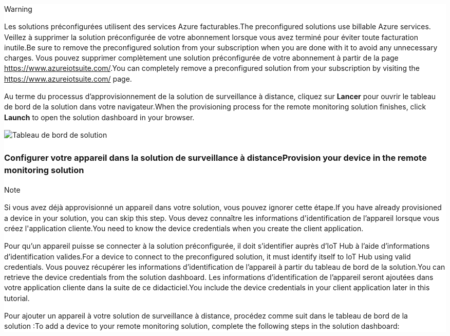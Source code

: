 > [!WARNING]
> <span data-ttu-id="6583d-124">Les solutions préconfigurées utilisent des services Azure facturables.</span><span class="sxs-lookup"><span data-stu-id="6583d-124">The preconfigured solutions use billable Azure services.</span></span> <span data-ttu-id="6583d-125">Veillez à supprimer la solution préconfigurée de votre abonnement lorsque vous avez terminé pour éviter toute facturation inutile.</span><span class="sxs-lookup"><span data-stu-id="6583d-125">Be sure to remove the preconfigured solution from your subscription when you are done with it to avoid any unnecessary charges.</span></span> <span data-ttu-id="6583d-126">Vous pouvez supprimer complètement une solution préconfigurée de votre abonnement à partir de la page <https://www.azureiotsuite.com/>.</span><span class="sxs-lookup"><span data-stu-id="6583d-126">You can completely remove a preconfigured solution from your subscription by visiting the <https://www.azureiotsuite.com/> page.</span></span>
> 
> 

<span data-ttu-id="6583d-127">Au terme du processus d’approvisionnement de la solution de surveillance à distance, cliquez sur **Lancer** pour ouvrir le tableau de bord de la solution dans votre navigateur.</span><span class="sxs-lookup"><span data-stu-id="6583d-127">When the provisioning process for the remote monitoring solution finishes, click **Launch** to open the solution dashboard in your browser.</span></span>

![Tableau de bord de solution][img-dashboard]

### <a name="provision-your-device-in-the-remote-monitoring-solution"></a><span data-ttu-id="6583d-129">Configurer votre appareil dans la solution de surveillance à distance</span><span class="sxs-lookup"><span data-stu-id="6583d-129">Provision your device in the remote monitoring solution</span></span>
> [!NOTE]
> <span data-ttu-id="6583d-130">Si vous avez déjà approvisionné un appareil dans votre solution, vous pouvez ignorer cette étape.</span><span class="sxs-lookup"><span data-stu-id="6583d-130">If you have already provisioned a device in your solution, you can skip this step.</span></span> <span data-ttu-id="6583d-131">Vous devez connaître les informations d'identification de l’appareil lorsque vous créez l'application cliente.</span><span class="sxs-lookup"><span data-stu-id="6583d-131">You need to know the device credentials when you create the client application.</span></span>
> 
> 

<span data-ttu-id="6583d-132">Pour qu’un appareil puisse se connecter à la solution préconfigurée, il doit s’identifier auprès d’IoT Hub à l’aide d’informations d’identification valides.</span><span class="sxs-lookup"><span data-stu-id="6583d-132">For a device to connect to the preconfigured solution, it must identify itself to IoT Hub using valid credentials.</span></span> <span data-ttu-id="6583d-133">Vous pouvez récupérer les informations d’identification de l’appareil à partir du tableau de bord de la solution.</span><span class="sxs-lookup"><span data-stu-id="6583d-133">You can retrieve the device credentials from the solution dashboard.</span></span> <span data-ttu-id="6583d-134">Les informations d’identification de l’appareil seront ajoutées dans votre application cliente dans la suite de ce didacticiel.</span><span class="sxs-lookup"><span data-stu-id="6583d-134">You include the device credentials in your client application later in this tutorial.</span></span>

<span data-ttu-id="6583d-135">Pour ajouter un appareil à votre solution de surveillance à distance, procédez comme suit dans le tableau de bord de la solution :</span><span class="sxs-lookup"><span data-stu-id="6583d-135">To add a device to your remote monitoring solution, complete the following steps in the solution dashboard:</span></span>


[img-dashboard]: ./media/iot-suite-connecting-devices-mbed/dashboard.png
[1]: ./media/iot-suite-connecting-devices-mbed/suite0.png
[2]: ./media/iot-suite-connecting-devices-mbed/suite1.png
[3]: ./media/iot-suite-connecting-devices-mbed/suite2.png
[4]: ./media/iot-suite-connecting-devices-mbed/suite3.png
[lnk-what-are-preconfig-solutions]: iot-suite-what-are-preconfigured-solutions.md
[lnk-remote-monitoring]: iot-suite-remote-monitoring-sample-walkthrough.md
[lnk-free-trial]: http://azure.microsoft.com/pricing/free-trial/
[6]: ./media/iot-suite-connecting-devices-mbed/mbed1.png
[7]: ./media/iot-suite-connecting-devices-mbed/mbed2a.png
[8]: ./media/iot-suite-connecting-devices-mbed/mbed3a.png
[10]: ./media/iot-suite-connecting-devices-mbed/putty.png
[11]: ./media/iot-suite-connecting-devices-mbed/mbed6.png
[12]: ./media/iot-suite-connecting-devices-mbed/mbed7.png
[13]: ./media/iot-suite-connecting-devices-mbed/mbed8.png
[lnk-mbed-home]: https://developer.mbed.org/platforms/FRDM-K64F/
[lnk-mbed-getstarted]: https://developer.mbed.org/platforms/FRDM-K64F/#getting-started-with-mbed
[lnk-mbed-pcconnect]: https://developer.mbed.org/platforms/FRDM-K64F/#pc-configuration